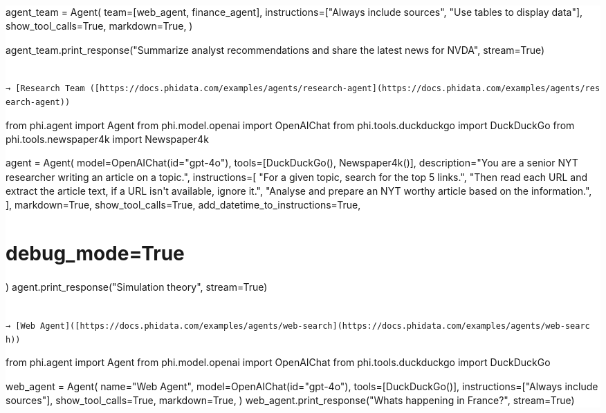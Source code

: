 agent_team = Agent(
team=[web_agent, finance_agent],
instructions=["Always include sources", "Use tables to display data"],
show_tool_calls=True,
markdown=True,
)

agent_team.print_response("Summarize analyst recommendations and share the latest news for NVDA", stream=True)

```

→ [Research Team ([https://docs.phidata.com/examples/agents/research-agent](https://docs.phidata.com/examples/agents/research-agent))

```

from phi.agent import Agent
from phi.model.openai import OpenAIChat
from phi.tools.duckduckgo import DuckDuckGo
from phi.tools.newspaper4k import Newspaper4k

agent = Agent(
model=OpenAIChat(id="gpt-4o"),
tools=[DuckDuckGo(), Newspaper4k()],
description="You are a senior NYT researcher writing an article on a topic.",
instructions=[
"For a given topic, search for the top 5 links.",
"Then read each URL and extract the article text, if a URL isn't available, ignore it.",
"Analyse and prepare an NYT worthy article based on the information.",
],
markdown=True,
show_tool_calls=True,
add_datetime_to_instructions=True,

# debug_mode=True

)
agent.print_response("Simulation theory", stream=True)

```

→ [Web Agent]([https://docs.phidata.com/examples/agents/web-search](https://docs.phidata.com/examples/agents/web-search))

```

from phi.agent import Agent
from phi.model.openai import OpenAIChat
from phi.tools.duckduckgo import DuckDuckGo

web_agent = Agent(
                   name="Web Agent",
                   model=OpenAIChat(id="gpt-4o"),
                   tools=[DuckDuckGo()],
                   instructions=["Always include sources"],
                   show_tool_calls=True,
                   markdown=True,
                   )
web_agent.print_response("Whats happening in France?", stream=True)
